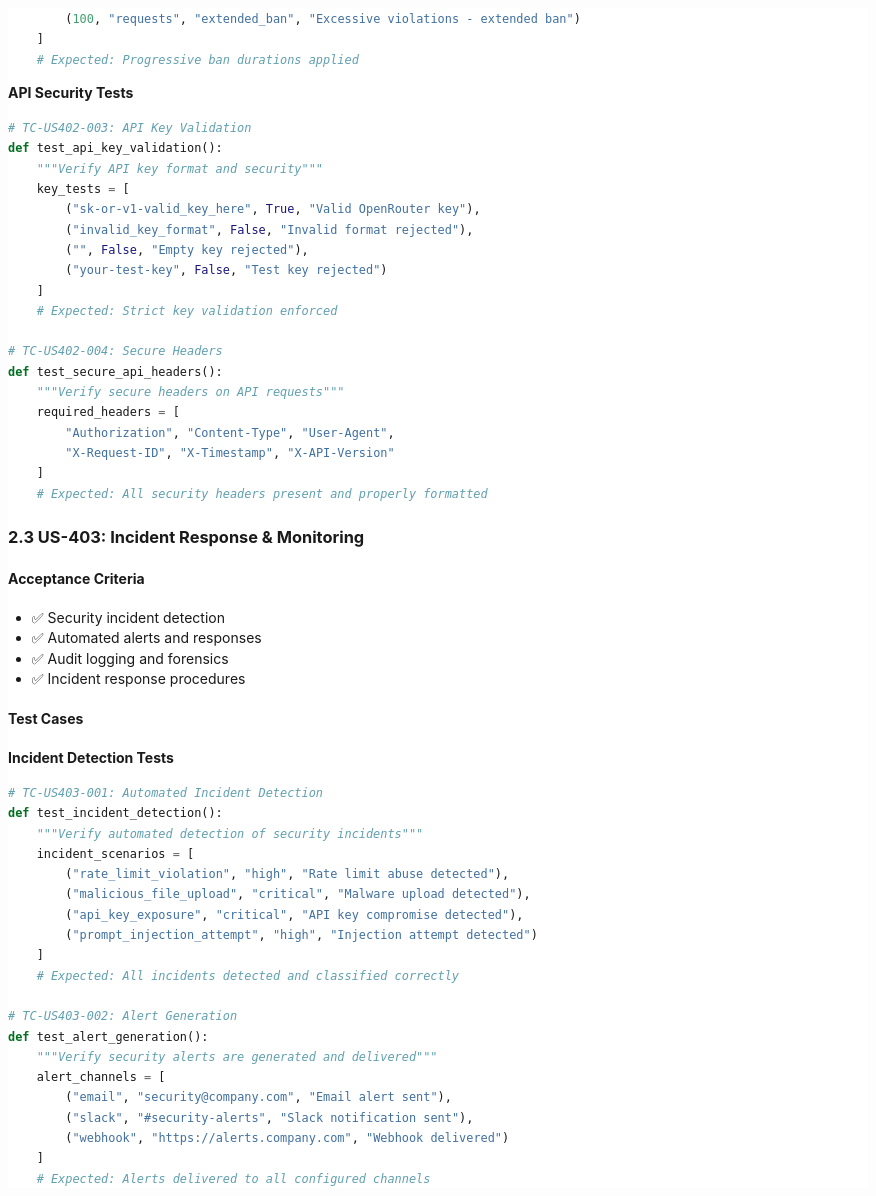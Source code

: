 ```python
        (100, "requests", "extended_ban", "Excessive violations - extended ban")
    ]
    # Expected: Progressive ban durations applied
```

**API Security Tests**
```python
# TC-US402-003: API Key Validation
def test_api_key_validation():
    """Verify API key format and security"""
    key_tests = [
        ("sk-or-v1-valid_key_here", True, "Valid OpenRouter key"),
        ("invalid_key_format", False, "Invalid format rejected"),
        ("", False, "Empty key rejected"),
        ("your-test-key", False, "Test key rejected")
    ]
    # Expected: Strict key validation enforced

# TC-US402-004: Secure Headers
def test_secure_api_headers():
    """Verify secure headers on API requests"""
    required_headers = [
        "Authorization", "Content-Type", "User-Agent",
        "X-Request-ID", "X-Timestamp", "X-API-Version"
    ]
    # Expected: All security headers present and properly formatted
```

### 2.3 US-403: Incident Response & Monitoring

#### Acceptance Criteria
- ✅ Security incident detection
- ✅ Automated alerts and responses
- ✅ Audit logging and forensics
- ✅ Incident response procedures

#### Test Cases

**Incident Detection Tests**
```python
# TC-US403-001: Automated Incident Detection
def test_incident_detection():
    """Verify automated detection of security incidents"""
    incident_scenarios = [
        ("rate_limit_violation", "high", "Rate limit abuse detected"),
        ("malicious_file_upload", "critical", "Malware upload detected"),
        ("api_key_exposure", "critical", "API key compromise detected"),
        ("prompt_injection_attempt", "high", "Injection attempt detected")
    ]
    # Expected: All incidents detected and classified correctly

# TC-US403-002: Alert Generation
def test_alert_generation():
    """Verify security alerts are generated and delivered"""
    alert_channels = [
        ("email", "security@company.com", "Email alert sent"),
        ("slack", "#security-alerts", "Slack notification sent"),
        ("webhook", "https://alerts.company.com", "Webhook delivered")
    ]
    # Expected: Alerts delivered to all configured channels
```
